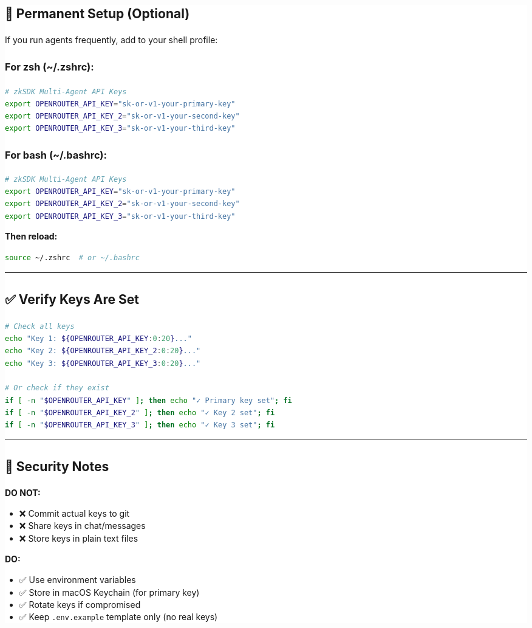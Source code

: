 
## 💾 Permanent Setup (Optional)

If you run agents frequently, add to your shell profile:

### For zsh (~/.zshrc):
```bash
# zkSDK Multi-Agent API Keys
export OPENROUTER_API_KEY="sk-or-v1-your-primary-key"
export OPENROUTER_API_KEY_2="sk-or-v1-your-second-key"
export OPENROUTER_API_KEY_3="sk-or-v1-your-third-key"
```

### For bash (~/.bashrc):
```bash
# zkSDK Multi-Agent API Keys
export OPENROUTER_API_KEY="sk-or-v1-your-primary-key"
export OPENROUTER_API_KEY_2="sk-or-v1-your-second-key"
export OPENROUTER_API_KEY_3="sk-or-v1-your-third-key"
```

**Then reload:**
```bash
source ~/.zshrc  # or ~/.bashrc
```

---

## ✅ Verify Keys Are Set

```bash
# Check all keys
echo "Key 1: ${OPENROUTER_API_KEY:0:20}..."
echo "Key 2: ${OPENROUTER_API_KEY_2:0:20}..."
echo "Key 3: ${OPENROUTER_API_KEY_3:0:20}..."

# Or check if they exist
if [ -n "$OPENROUTER_API_KEY" ]; then echo "✓ Primary key set"; fi
if [ -n "$OPENROUTER_API_KEY_2" ]; then echo "✓ Key 2 set"; fi
if [ -n "$OPENROUTER_API_KEY_3" ]; then echo "✓ Key 3 set"; fi
```

---

## 🚨 Security Notes

**DO NOT:**
- ❌ Commit actual keys to git
- ❌ Share keys in chat/messages
- ❌ Store keys in plain text files

**DO:**
- ✅ Use environment variables
- ✅ Store in macOS Keychain (for primary key)
- ✅ Rotate keys if compromised
- ✅ Keep `.env.example` template only (no real keys)
